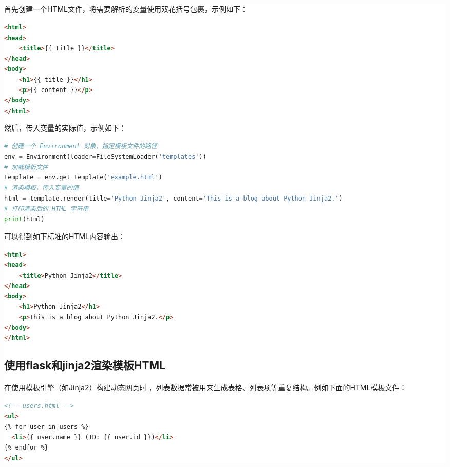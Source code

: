 首先创建一个HTML文件，将需要解析的变量使用双花括号包裹，示例如下：

```html
<html>
<head>
    <title>{{ title }}</title>
</head>
<body>
    <h1>{{ title }}</h1>
    <p>{{ content }}</p>
</body>
</html>

```

然后，传入变量的实际值，示例如下：

```py
# 创建一个 Environment 对象，指定模板文件的路径
env = Environment(loader=FileSystemLoader('templates'))
# 加载模板文件
template = env.get_template('example.html')
# 渲染模板，传入变量的值
html = template.render(title='Python Jinja2', content='This is a blog about Python Jinja2.')
# 打印渲染后的 HTML 字符串
print(html)

```

可以得到如下标准的HTML内容输出：

```html
<html>
<head>
    <title>Python Jinja2</title>
</head>
<body>
    <h1>Python Jinja2</h1>
    <p>This is a blog about Python Jinja2.</p>
</body>
</html>

```


##   使用flask和jinja2渲染模板HTML

在使用模板引擎（如Jinja2）构建动态网页时 ，列表数据常被用来生成表格、列表项等重复结构。例如下面的HTML模板文件：

```html
<!-- users.html -->
<ul>
{% for user in users %}
  <li>{{ user.name }} (ID: {{ user.id }})</li>
{% endfor %}
</ul>
```

